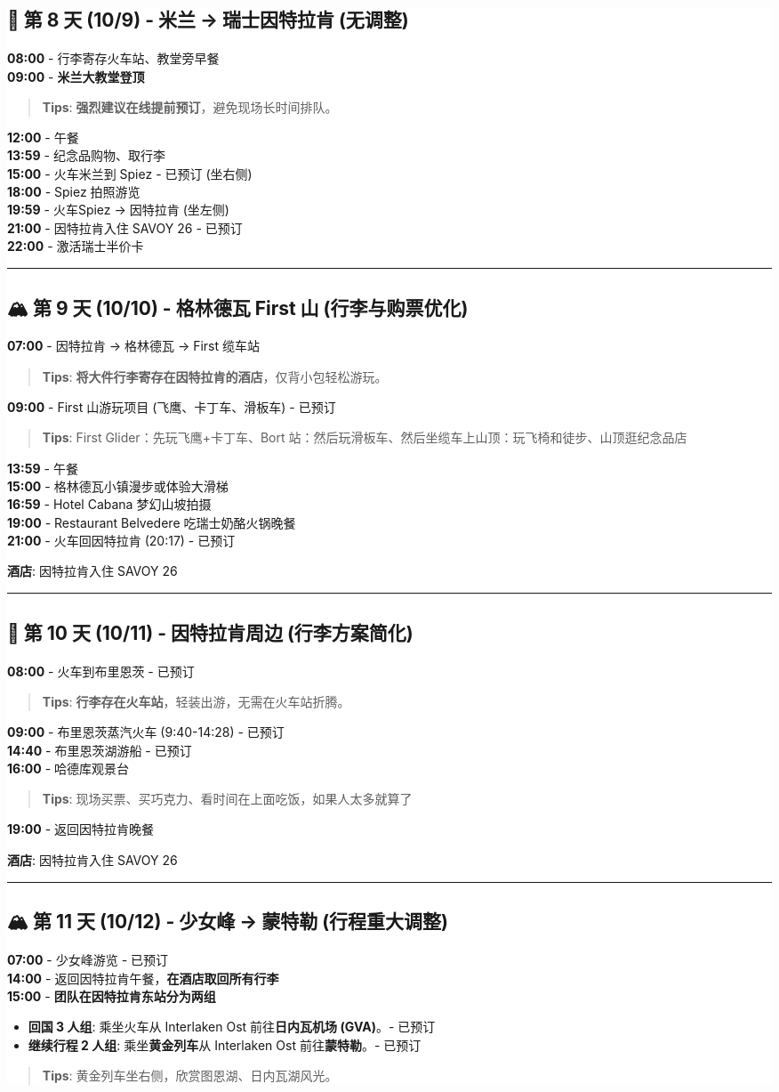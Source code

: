 
## 🏰 第 8 天 (10/9) - 米兰 → 瑞士因特拉肯 (无调整)

**08:00** - 行李寄存火车站、教堂旁早餐  
**09:00** - **米兰大教堂登顶**  
> **Tips**: **强烈建议在线提前预订**，避免现场长时间排队。

**12:00** - 午餐  
**13:59** - 纪念品购物、取行李  
**15:00** - 火车米兰到 Spiez - 已预订 (坐右侧)  
**18:00** - Spiez 拍照游览  
**19:59** - 火车Spiez → 因特拉肯 (坐左侧)  
**21:00** - 因特拉肯入住 SAVOY 26 - 已预订  
**22:00** - 激活瑞士半价卡

---

## 🏔️ 第 9 天 (10/10) - 格林德瓦 First 山 (行李与购票优化)

**07:00** - 因特拉肯 → 格林德瓦 → First 缆车站  
> **Tips**: **将大件行李寄存在因特拉肯的酒店**，仅背小包轻松游玩。

**09:00** - First 山游玩项目 (飞鹰、卡丁车、滑板车) - 已预订
> **Tips**: First Glider：先玩飞鹰+卡丁车、Bort 站：然后玩滑板车、然后坐缆车上山顶：玩飞椅和徒步、山顶逛纪念品店

**13:59** - 午餐  
**15:00** - 格林德瓦小镇漫步或体验大滑梯  
**16:59** - Hotel Cabana 梦幻山坡拍摄  
**19:00** - Restaurant Belvedere 吃瑞士奶酪火锅晚餐  
**21:00** - 火车回因特拉肯 (20:17) - 已预订

**酒店**: 因特拉肯入住 SAVOY 26

---

## 🚠 第 10 天 (10/11) - 因特拉肯周边 (行李方案简化)

**08:00** - 火车到布里恩茨 - 已预订  
> **Tips**: **行李存在火车站**，轻装出游，无需在火车站折腾。

**09:00** - 布里恩茨蒸汽火车 (9:40-14:28) - 已预订  
**14:40** - 布里恩茨湖游船 - 已预订  
**16:00** - 哈德库观景台
> **Tips**: 现场买票、买巧克力、看时间在上面吃饭，如果人太多就算了

**19:00** - 返回因特拉肯晚餐

**酒店**: 因特拉肯入住 SAVOY 26

---

## 🏔️ 第 11 天 (10/12) - 少女峰 → 蒙特勒 (行程重大调整)

**07:00** - 少女峰游览 - 已预订  
**14:00** - 返回因特拉肯午餐，**在酒店取回所有行李**  
**15:00** - **团队在因特拉肯东站分为两组**
-   **回国 3 人组**: 乘坐火车从 Interlaken Ost 前往**日内瓦机场 (GVA)**。- 已预订
-   **继续行程 2 人组**: 乘坐**黄金列车**从 Interlaken Ost 前往**蒙特勒**。- 已预订
> **Tips**: 黄金列车坐右侧，欣赏图恩湖、日内瓦湖风光。
